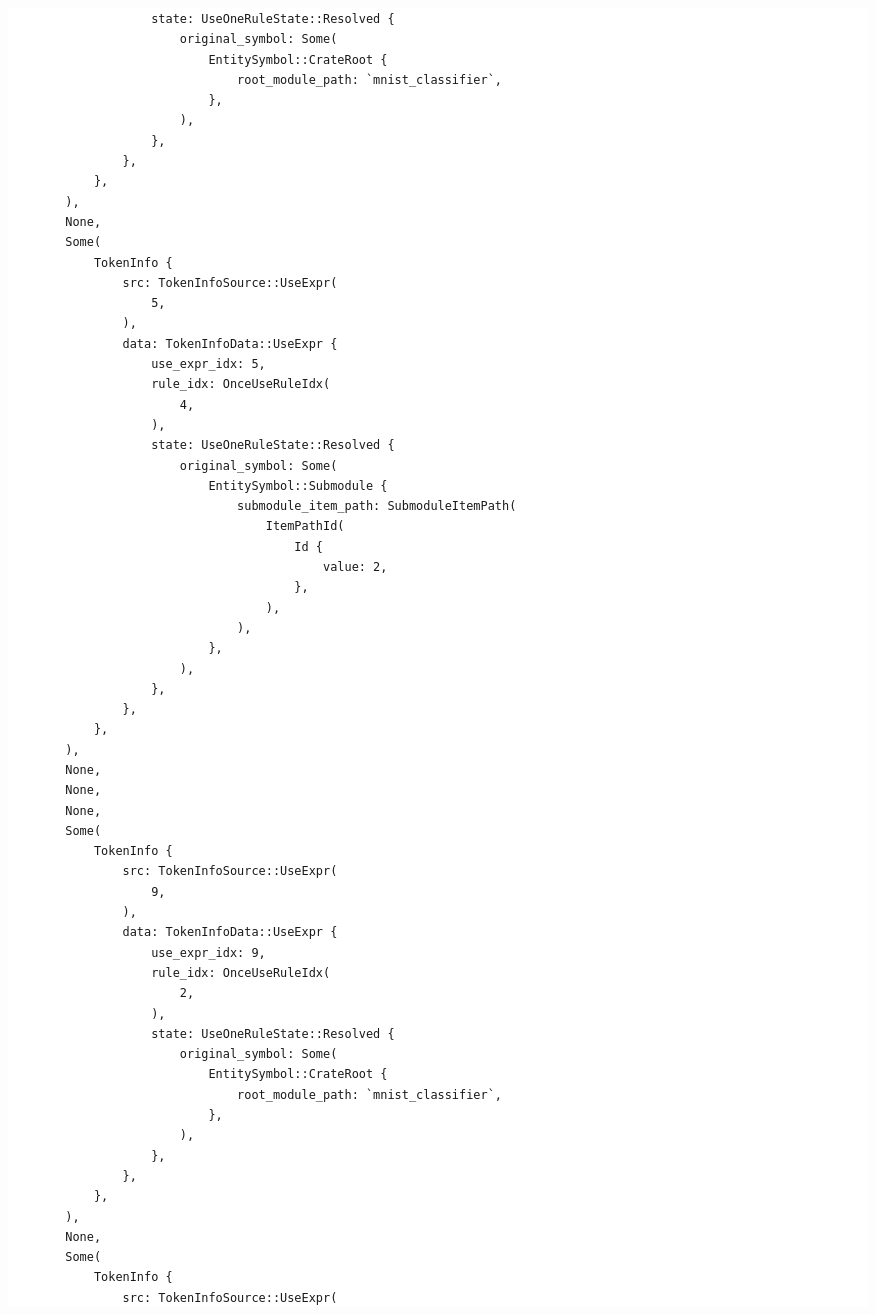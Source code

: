                         state: UseOneRuleState::Resolved {
                            original_symbol: Some(
                                EntitySymbol::CrateRoot {
                                    root_module_path: `mnist_classifier`,
                                },
                            ),
                        },
                    },
                },
            ),
            None,
            Some(
                TokenInfo {
                    src: TokenInfoSource::UseExpr(
                        5,
                    ),
                    data: TokenInfoData::UseExpr {
                        use_expr_idx: 5,
                        rule_idx: OnceUseRuleIdx(
                            4,
                        ),
                        state: UseOneRuleState::Resolved {
                            original_symbol: Some(
                                EntitySymbol::Submodule {
                                    submodule_item_path: SubmoduleItemPath(
                                        ItemPathId(
                                            Id {
                                                value: 2,
                                            },
                                        ),
                                    ),
                                },
                            ),
                        },
                    },
                },
            ),
            None,
            None,
            None,
            Some(
                TokenInfo {
                    src: TokenInfoSource::UseExpr(
                        9,
                    ),
                    data: TokenInfoData::UseExpr {
                        use_expr_idx: 9,
                        rule_idx: OnceUseRuleIdx(
                            2,
                        ),
                        state: UseOneRuleState::Resolved {
                            original_symbol: Some(
                                EntitySymbol::CrateRoot {
                                    root_module_path: `mnist_classifier`,
                                },
                            ),
                        },
                    },
                },
            ),
            None,
            Some(
                TokenInfo {
                    src: TokenInfoSource::UseExpr(
